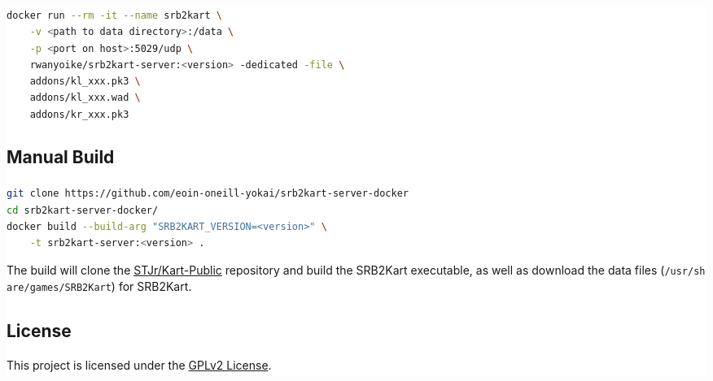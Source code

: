 ```bash
docker run --rm -it --name srb2kart \
    -v <path to data directory>:/data \
    -p <port on host>:5029/udp \
    rwanyoike/srb2kart-server:<version> -dedicated -file \
    addons/kl_xxx.pk3 \
    addons/kl_xxx.wad \
    addons/kr_xxx.pk3
```

## Manual Build

```bash
git clone https://github.com/eoin-oneill-yokai/srb2kart-server-docker
cd srb2kart-server-docker/
docker build --build-arg "SRB2KART_VERSION=<version>" \
    -t srb2kart-server:<version> .
```

The build will clone the [STJr/Kart-Public](https://github.com/STJr/Kart-Public) repository and build the SRB2Kart executable, as well as download the data files (`/usr/share/games/SRB2Kart`) for SRB2Kart.

## License

This project is licensed under the [GPLv2 License](./LICENSE).
